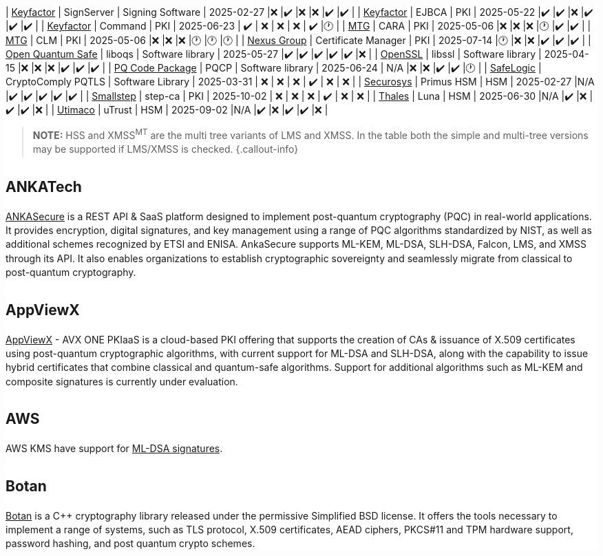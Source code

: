 | [Keyfactor](#keyfactor)                 | SignServer       | Signing Software | 2025-02-27   |:x: |:heavy_check_mark: |:x: |:x: |:heavy_check_mark: |:heavy_check_mark: |
| [Keyfactor](#keyfactor)                 | EJBCA            | PKI              | 2025-05-22   |:heavy_check_mark: |:heavy_check_mark: |:x: |:heavy_check_mark: |:heavy_check_mark: |:heavy_check_mark: |
| [Keyfactor](#keyfactor)                 | Command          | PKI              | 2025-06-23   | :heavy_check_mark: | :x: | :x: | :x: | :heavy_check_mark: |:clock1: |
| [MTG](#mtg-ag)                          | CARA    | PKI              | 2025-05-06   |:x: |:x: |:x: |:clock1: |:heavy_check_mark: |:heavy_check_mark: |
| [MTG](#mtg-ag)                          | CLM    | PKI              | 2025-05-06   |:x: |:x: |:x: |:clock1: |:clock1: |:clock1: |
| [Nexus Group](#nexus-group)             | Certificate Manager | PKI           | 2025-07-14   |:clock1: |:x: |:x: |:heavy_check_mark: |:heavy_check_mark: |:heavy_check_mark: |
| [Open Quantum Safe](#open-quantum-safe) | liboqs           | Software library | 2025-05-27   |:heavy_check_mark: |:heavy_check_mark: |:heavy_check_mark: |:heavy_check_mark: |:heavy_check_mark: |:x: |
| [OpenSSL](#openssl)                     | libssl           | Software library | 2025-04-15   |:x: |:x: |:x: |:heavy_check_mark: |:heavy_check_mark: |:heavy_check_mark: |
| [PQ Code Package](#pq-code-package) | PQCP           | Software library | 2025-06-24   | N/A |:x: |:x: |:heavy_check_mark: |:heavy_check_mark: |:clock1: |
| [SafeLogic](#safelogic)                 | CryptoComply PQTLS | Software Library | 2025-03-31   | :x: | :x: | :x: | :heavy_check_mark: | :x: | :x: |
| [Securosys](#securosys)                 | Primus HSM       | HSM              | 2025-02-27   |N/A |:heavy_check_mark: |:heavy_check_mark: |:heavy_check_mark: |:heavy_check_mark: |:heavy_check_mark: |
| [Smallstep](#smallstep)                 | step-ca          | PKI              | 2025-10-02   | :x: | :x: | :x: | :heavy_check_mark: | :x: | :x: |
| [Thales](#thales)                       | Luna             | HSM              | 2025-06-30   |N/A |:heavy_check_mark: |:x: |:heavy_check_mark: |:heavy_check_mark: |:x: |
| [Utimaco](#utimaco)                     | uTrust           | HSM              | 2025-09-02   |N/A |:heavy_check_mark: |:x: |:heavy_check_mark: |:heavy_check_mark: |:x: |

> **NOTE:** HSS and XMSS<sup>MT</sup> are the multi tree variants of LMS and XMSS. In the table both the simple and multi-tree versions may be supported if LMS/XMSS is checked.
{.callout-info}

## ANKATech  
[ANKASecure](https://ankatech.co) is a REST API & SaaS platform designed to implement post-quantum cryptography (PQC) in real-world applications. It provides encryption, digital signatures, and key management using a range of PQC algorithms standardized by NIST, as well as additional schemes recognized by ETSI and ENISA. AnkaSecure supports ML-KEM, ML-DSA, SLH-DSA, Falcon, LMS, and XMSS through its API. It also enables organizations to establish cryptographic sovereignty and seamlessly migrate from classical to post-quantum cryptography.

## AppViewX
[AppViewX](https://www.appviewx.com) - AVX ONE PKIaaS is a cloud-based PKI offering that supports the creation of CAs & issuance of X.509 certificates using post-quantum cryptographic algorithms, with current support for ML-DSA and SLH-DSA, along with the capability to issue hybrid certificates that combine classical and quantum-safe algorithms. Support for additional algorithms such as ML-KEM and composite signatures is currently under evaluation.

## AWS
AWS KMS have support for [ML-DSA signatures](https://docs.aws.amazon.com/kms/latest/developerguide/mldsa.html).

## Botan
[Botan](https://github.com/randombit/botan) is a C++ cryptography library released under the permissive Simplified BSD license. It offers the tools necessary to implement a range of systems, such as TLS protocol, X.509 certificates, AEAD ciphers, PKCS#11 and TPM hardware support, password hashing, and post quantum crypto schemes.
